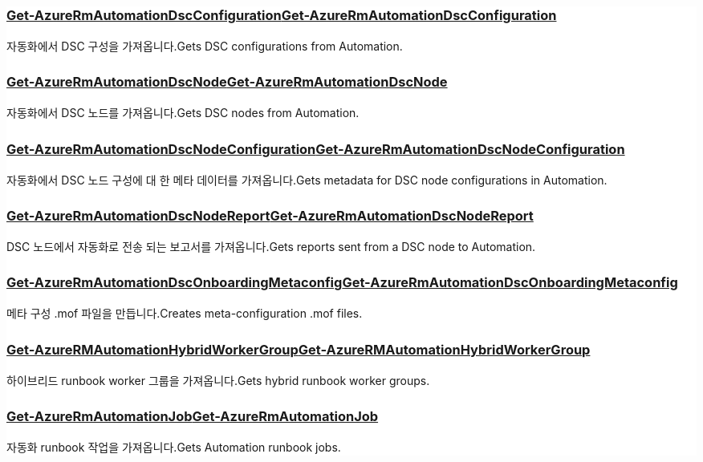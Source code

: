 ### [<span data-ttu-id="6cb09-123">Get-AzureRmAutomationDscConfiguration</span><span class="sxs-lookup"><span data-stu-id="6cb09-123">Get-AzureRmAutomationDscConfiguration</span></span>](Get-AzureRmAutomationDscConfiguration.md)
<span data-ttu-id="6cb09-124">자동화에서 DSC 구성을 가져옵니다.</span><span class="sxs-lookup"><span data-stu-id="6cb09-124">Gets DSC configurations from Automation.</span></span>

### [<span data-ttu-id="6cb09-125">Get-AzureRmAutomationDscNode</span><span class="sxs-lookup"><span data-stu-id="6cb09-125">Get-AzureRmAutomationDscNode</span></span>](Get-AzureRmAutomationDscNode.md)
<span data-ttu-id="6cb09-126">자동화에서 DSC 노드를 가져옵니다.</span><span class="sxs-lookup"><span data-stu-id="6cb09-126">Gets DSC nodes from Automation.</span></span>

### [<span data-ttu-id="6cb09-127">Get-AzureRmAutomationDscNodeConfiguration</span><span class="sxs-lookup"><span data-stu-id="6cb09-127">Get-AzureRmAutomationDscNodeConfiguration</span></span>](Get-AzureRmAutomationDscNodeConfiguration.md)
<span data-ttu-id="6cb09-128">자동화에서 DSC 노드 구성에 대 한 메타 데이터를 가져옵니다.</span><span class="sxs-lookup"><span data-stu-id="6cb09-128">Gets metadata for DSC node configurations in Automation.</span></span>

### [<span data-ttu-id="6cb09-129">Get-AzureRmAutomationDscNodeReport</span><span class="sxs-lookup"><span data-stu-id="6cb09-129">Get-AzureRmAutomationDscNodeReport</span></span>](Get-AzureRmAutomationDscNodeReport.md)
<span data-ttu-id="6cb09-130">DSC 노드에서 자동화로 전송 되는 보고서를 가져옵니다.</span><span class="sxs-lookup"><span data-stu-id="6cb09-130">Gets reports sent from a DSC node to Automation.</span></span>

### [<span data-ttu-id="6cb09-131">Get-AzureRmAutomationDscOnboardingMetaconfig</span><span class="sxs-lookup"><span data-stu-id="6cb09-131">Get-AzureRmAutomationDscOnboardingMetaconfig</span></span>](Get-AzureRmAutomationDscOnboardingMetaconfig.md)
<span data-ttu-id="6cb09-132">메타 구성 .mof 파일을 만듭니다.</span><span class="sxs-lookup"><span data-stu-id="6cb09-132">Creates meta-configuration .mof files.</span></span>

### [<span data-ttu-id="6cb09-133">Get-AzureRMAutomationHybridWorkerGroup</span><span class="sxs-lookup"><span data-stu-id="6cb09-133">Get-AzureRMAutomationHybridWorkerGroup</span></span>](Get-AzureRMAutomationHybridWorkerGroup.md)
<span data-ttu-id="6cb09-134">하이브리드 runbook worker 그룹을 가져옵니다.</span><span class="sxs-lookup"><span data-stu-id="6cb09-134">Gets hybrid runbook worker groups.</span></span>

### [<span data-ttu-id="6cb09-135">Get-AzureRmAutomationJob</span><span class="sxs-lookup"><span data-stu-id="6cb09-135">Get-AzureRmAutomationJob</span></span>](Get-AzureRmAutomationJob.md)
<span data-ttu-id="6cb09-136">자동화 runbook 작업을 가져옵니다.</span><span class="sxs-lookup"><span data-stu-id="6cb09-136">Gets Automation runbook jobs.</span></span>
